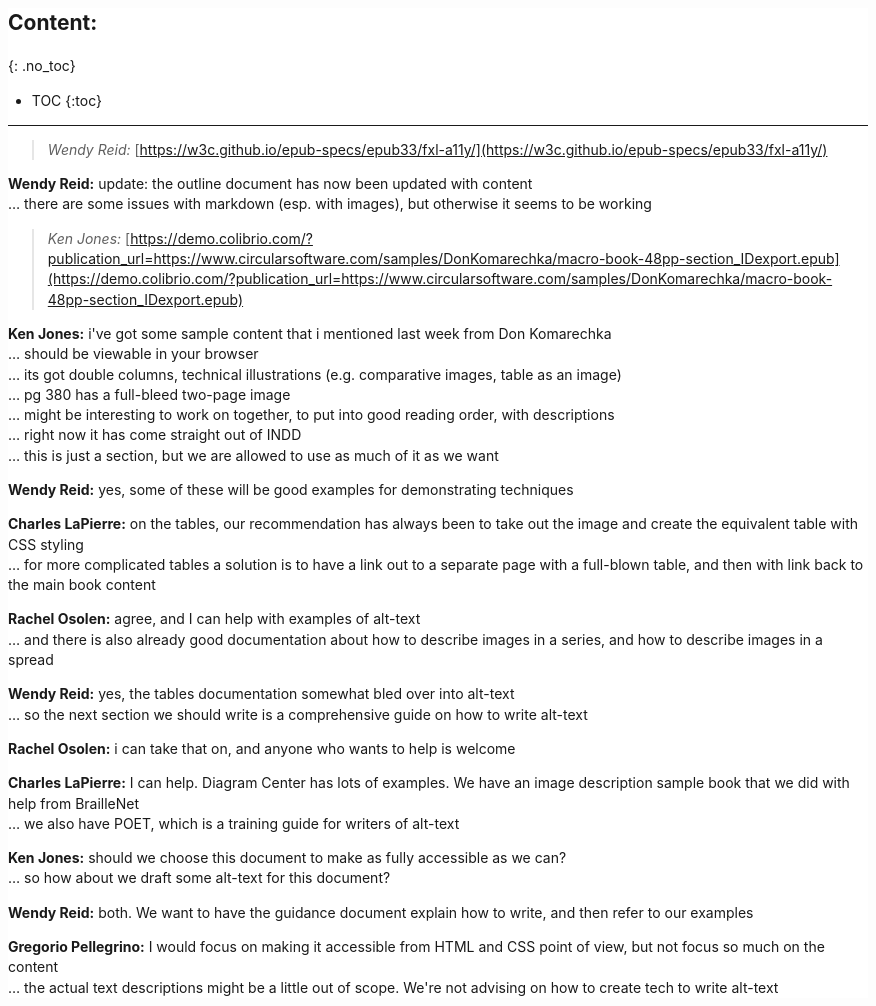 ## Content:
{: .no_toc}

* TOC
{:toc}
---


> *Wendy Reid:* [https://w3c.github.io/epub-specs/epub33/fxl-a11y/](https://w3c.github.io/epub-specs/epub33/fxl-a11y/)

**Wendy Reid:** update: the outline document has now been updated with content  
… there are some issues with markdown (esp. with images), but otherwise it seems to be working  

> *Ken Jones:* [https://demo.colibrio.com/?publication_url=https://www.circularsoftware.com/samples/DonKomarechka/macro-book-48pp-section_IDexport.epub](https://demo.colibrio.com/?publication_url=https://www.circularsoftware.com/samples/DonKomarechka/macro-book-48pp-section_IDexport.epub)

**Ken Jones:** i've got some sample content that i mentioned last week from Don Komarechka  
… should be viewable in your browser  
… its got double columns, technical illustrations (e.g. comparative images, table as an image)  
… pg 380 has a full-bleed two-page image  
… might be interesting to work on together, to put into good reading order, with descriptions  
… right now it has come straight out of INDD  
… this is just a section, but we are allowed to use as much of it as we want  

**Wendy Reid:** yes, some of these will be good examples for demonstrating techniques  

**Charles LaPierre:** on the tables, our recommendation has always been to take out the image and create the equivalent table with CSS styling  
… for more complicated tables a solution is to have a link out to a separate page with a full-blown table, and then with link back to the main book content  

**Rachel Osolen:** agree, and I can help with examples of alt-text  
… and there is also already good documentation about how to describe images in a series, and how to describe images in a spread  

**Wendy Reid:** yes, the tables documentation somewhat bled over into alt-text  
… so the next section we should write is a comprehensive guide on how to write alt-text  

**Rachel Osolen:** i can take that on, and anyone who wants to help is welcome  

**Charles LaPierre:** I can help. Diagram Center has lots of examples. We have an image description sample book that we did with help from BrailleNet  
… we also have POET, which is a training guide for writers of alt-text  

**Ken Jones:** should we choose this document to make as fully accessible as we can?  
… so how about we draft some alt-text for this document?  

**Wendy Reid:** both. We want to have the guidance document explain how to write, and then refer to our examples  

**Gregorio Pellegrino:** I would focus on making it accessible from HTML and CSS point of view, but not focus so much on the content  
… the actual text descriptions might be a little out of scope. We're not advising on how to create tech to write alt-text  
